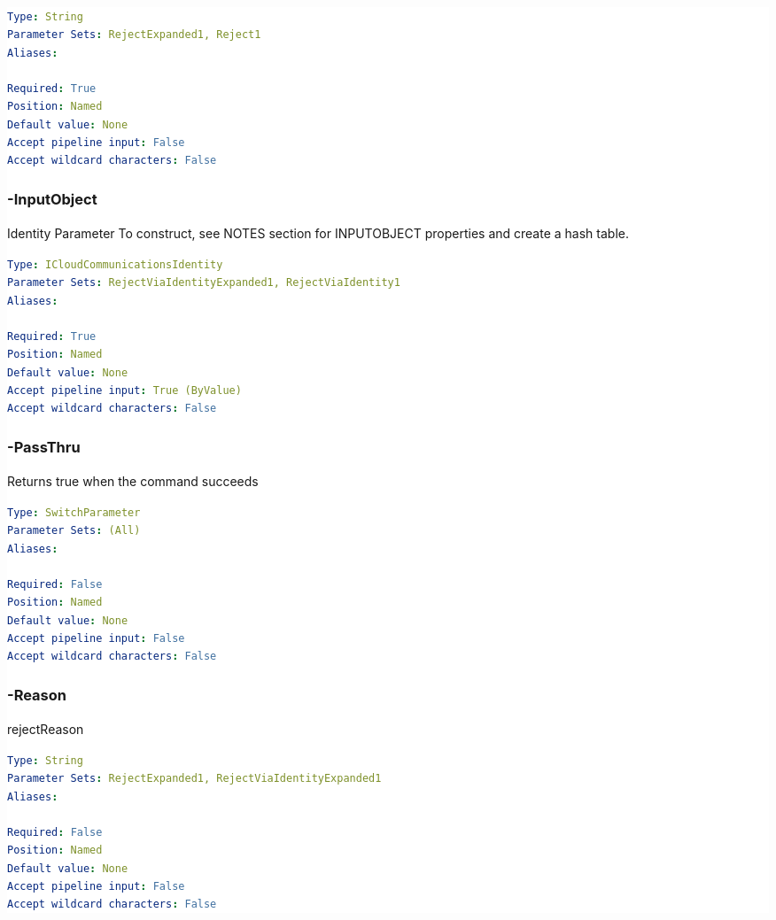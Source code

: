 ```yaml
Type: String
Parameter Sets: RejectExpanded1, Reject1
Aliases:

Required: True
Position: Named
Default value: None
Accept pipeline input: False
Accept wildcard characters: False
```

### -InputObject
Identity Parameter
To construct, see NOTES section for INPUTOBJECT properties and create a hash table.

```yaml
Type: ICloudCommunicationsIdentity
Parameter Sets: RejectViaIdentityExpanded1, RejectViaIdentity1
Aliases:

Required: True
Position: Named
Default value: None
Accept pipeline input: True (ByValue)
Accept wildcard characters: False
```

### -PassThru
Returns true when the command succeeds

```yaml
Type: SwitchParameter
Parameter Sets: (All)
Aliases:

Required: False
Position: Named
Default value: None
Accept pipeline input: False
Accept wildcard characters: False
```

### -Reason
rejectReason

```yaml
Type: String
Parameter Sets: RejectExpanded1, RejectViaIdentityExpanded1
Aliases:

Required: False
Position: Named
Default value: None
Accept pipeline input: False
Accept wildcard characters: False
```
